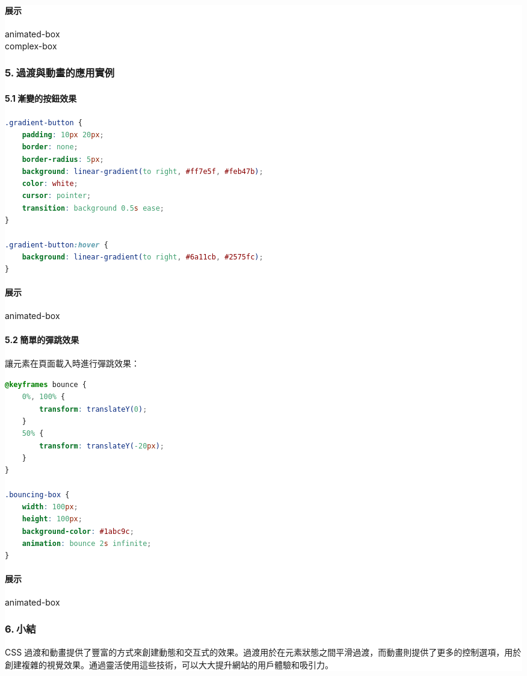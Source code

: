 ```css
```

#### 展示

<div class="animated-box">animated-box</div>

<div class="complex-box">complex-box</div>

### 5. 過渡與動畫的應用實例

#### 5.1 漸變的按鈕效果

```css
.gradient-button {
    padding: 10px 20px;
    border: none;
    border-radius: 5px;
    background: linear-gradient(to right, #ff7e5f, #feb47b);
    color: white;
    cursor: pointer;
    transition: background 0.5s ease;
}

.gradient-button:hover {
    background: linear-gradient(to right, #6a11cb, #2575fc);
}
```

#### 展示

<div class="gradient-button">animated-box</div>

#### 5.2 簡單的彈跳效果

讓元素在頁面載入時進行彈跳效果：

```css
@keyframes bounce {
    0%, 100% {
        transform: translateY(0);
    }
    50% {
        transform: translateY(-20px);
    }
}

.bouncing-box {
    width: 100px;
    height: 100px;
    background-color: #1abc9c;
    animation: bounce 2s infinite;
}
```

#### 展示

<div class="bouncing-box">animated-box</div>

### 6. 小結

CSS 過渡和動畫提供了豐富的方式來創建動態和交互式的效果。過渡用於在元素狀態之間平滑過渡，而動畫則提供了更多的控制選項，用於創建複雜的視覺效果。通過靈活使用這些技術，可以大大提升網站的用戶體驗和吸引力。
